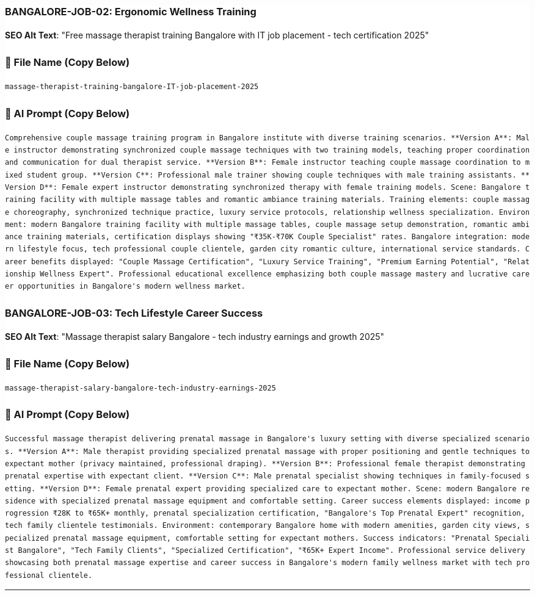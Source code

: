 ### BANGALORE-JOB-02: Ergonomic Wellness Training
**SEO Alt Text**: "Free massage therapist training Bangalore with IT job placement - tech certification 2025"

### 📁 File Name (Copy Below)
```
massage-therapist-training-bangalore-IT-job-placement-2025
```

### 🎨 AI Prompt (Copy Below)
```
Comprehensive couple massage training program in Bangalore institute with diverse training scenarios. **Version A**: Male instructor demonstrating synchronized couple massage techniques with two training models, teaching proper coordination and communication for dual therapist service. **Version B**: Female instructor teaching couple massage coordination to mixed student group. **Version C**: Professional male trainer showing couple techniques with male training assistants. **Version D**: Female expert instructor demonstrating synchronized therapy with female training models. Scene: Bangalore training facility with multiple massage tables and romantic ambiance training materials. Training elements: couple massage choreography, synchronized technique practice, luxury service protocols, relationship wellness specialization. Environment: modern Bangalore training facility with multiple massage tables, couple massage setup demonstration, romantic ambiance training materials, certification displays showing "₹35K-₹70K Couple Specialist" rates. Bangalore integration: modern lifestyle focus, tech professional couple clientele, garden city romantic culture, international service standards. Career benefits displayed: "Couple Massage Certification", "Luxury Service Training", "Premium Earning Potential", "Relationship Wellness Expert". Professional educational excellence emphasizing both couple massage mastery and lucrative career opportunities in Bangalore's modern wellness market.
```

### BANGALORE-JOB-03: Tech Lifestyle Career Success
**SEO Alt Text**: "Massage therapist salary Bangalore - tech industry earnings and growth 2025"

### 📁 File Name (Copy Below)
```
massage-therapist-salary-bangalore-tech-industry-earnings-2025
```

### 🎨 AI Prompt (Copy Below)
```
Successful massage therapist delivering prenatal massage in Bangalore's luxury setting with diverse specialized scenarios. **Version A**: Male therapist providing specialized prenatal massage with proper positioning and gentle techniques to expectant mother (privacy maintained, professional draping). **Version B**: Professional female therapist demonstrating prenatal expertise with expectant client. **Version C**: Male prenatal specialist showing techniques in family-focused setting. **Version D**: Female prenatal expert providing specialized care to expectant mother. Scene: modern Bangalore residence with specialized prenatal massage equipment and comfortable setting. Career success elements displayed: income progression ₹28K to ₹65K+ monthly, prenatal specialization certification, "Bangalore's Top Prenatal Expert" recognition, tech family clientele testimonials. Environment: contemporary Bangalore home with modern amenities, garden city views, specialized prenatal massage equipment, comfortable setting for expectant mothers. Success indicators: "Prenatal Specialist Bangalore", "Tech Family Clients", "Specialized Certification", "₹65K+ Expert Income". Professional service delivery showcasing both prenatal massage expertise and career success in Bangalore's modern family wellness market with tech professional clientele.
```

---